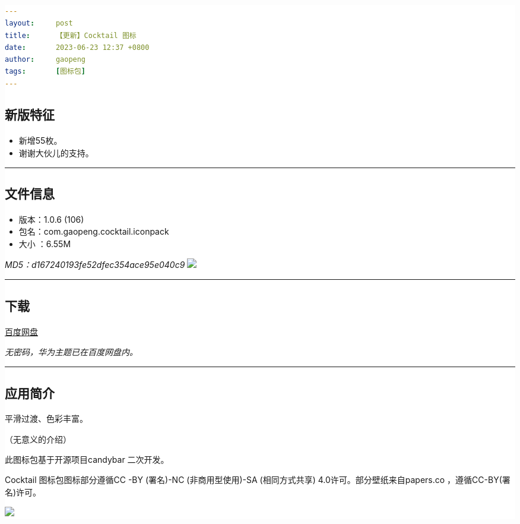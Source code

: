 ```yaml
---
layout:     post
title:      【更新】Cocktail 图标
date:       2023-06-23 12:37 +0800
author:     gaopeng
tags:       [图标包]
---
```

## 新版特征
- 新增55枚。
- 谢谢大伙儿的支持。

***

## 文件信息
- 版本：1.0.6 (106)
- 包名：com.gaopeng.cocktail.iconpack
- 大小 ：6.55M

_MD5：d167240193fe52dfec354ace95e040c9_
<img src="https://gaopengk.github.io/imgs/cocktail_1.0.6.jpg"  width="100%">

***

## 下载
<a href="https://pan.baidu.com/s/1LLoGXX-15WOA5SM4kdxuSw"  target="_blank">百度网盘</a>

_无密码，华为主题已在百度网盘内。_


***

## 应用简介
平滑过渡、色彩丰富。

（无意义的介绍）

此图标包基于开源项目candybar 二次开发。

Cocktail 图标包图标部分遵循CC -BY (署名)-NC (非商用型使用)-SA (相同方式共享) 4.0许可。部分壁纸来自papers.co ，遵循CC-BY(署名)许可。

<img src="https://gaopengk.github.io/imgs/preview_cocktail.jpg"  width="100%">
